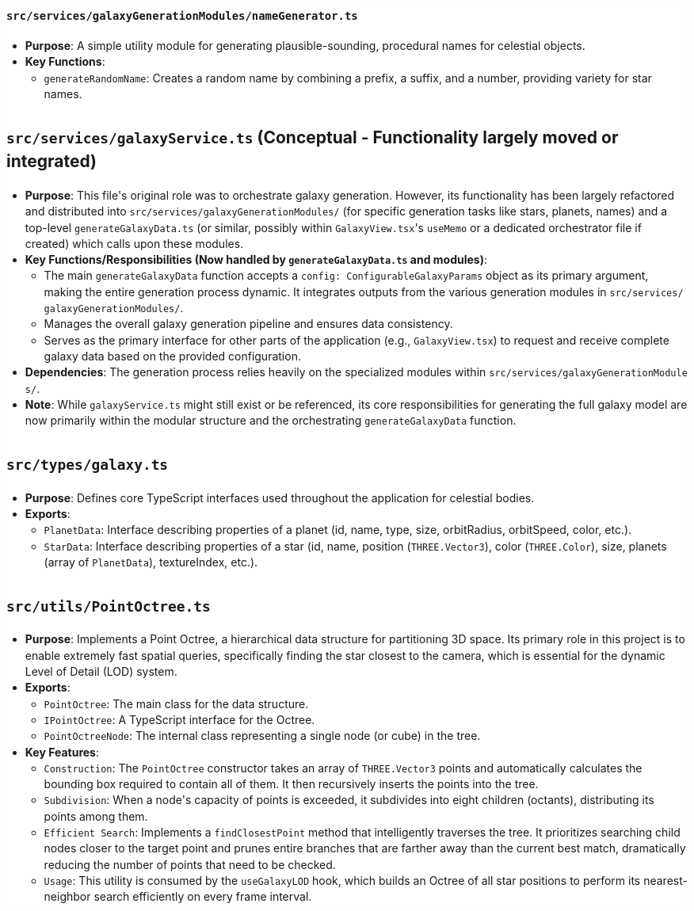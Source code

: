 ### `src/services/galaxyGenerationModules/nameGenerator.ts`
- **Purpose**: A simple utility module for generating plausible-sounding, procedural names for celestial objects.
- **Key Functions**:
    - `generateRandomName`: Creates a random name by combining a prefix, a suffix, and a number, providing variety for star names.

## `src/services/galaxyService.ts` (Conceptual - Functionality largely moved or integrated)
- **Purpose**: This file's original role was to orchestrate galaxy generation. However, its functionality has been largely refactored and distributed into `src/services/galaxyGenerationModules/` (for specific generation tasks like stars, planets, names) and a top-level `generateGalaxyData.ts` (or similar, possibly within `GalaxyView.tsx`'s `useMemo` or a dedicated orchestrator file if created) which calls upon these modules.
- **Key Functions/Responsibilities (Now handled by `generateGalaxyData.ts` and modules)**:
  - The main `generateGalaxyData` function accepts a `config: ConfigurableGalaxyParams` object as its primary argument, making the entire generation process dynamic. It integrates outputs from the various generation modules in `src/services/galaxyGenerationModules/`.
  - Manages the overall galaxy generation pipeline and ensures data consistency.
  - Serves as the primary interface for other parts of the application (e.g., `GalaxyView.tsx`) to request and receive complete galaxy data based on the provided configuration.
- **Dependencies**: The generation process relies heavily on the specialized modules within `src/services/galaxyGenerationModules/`.
- **Note**: While `galaxyService.ts` might still exist or be referenced, its core responsibilities for generating the full galaxy model are now primarily within the modular structure and the orchestrating `generateGalaxyData` function.

## `src/types/galaxy.ts`
- **Purpose**: Defines core TypeScript interfaces used throughout the application for celestial bodies.
- **Exports**:
    - `PlanetData`: Interface describing properties of a planet (id, name, type, size, orbitRadius, orbitSpeed, color, etc.).
    - `StarData`: Interface describing properties of a star (id, name, position (`THREE.Vector3`), color (`THREE.Color`), size, planets (array of `PlanetData`), textureIndex, etc.).

## `src/utils/PointOctree.ts`
- **Purpose**: Implements a Point Octree, a hierarchical data structure for partitioning 3D space. Its primary role in this project is to enable extremely fast spatial queries, specifically finding the star closest to the camera, which is essential for the dynamic Level of Detail (LOD) system.
- **Exports**:
    - `PointOctree`: The main class for the data structure.
    - `IPointOctree`: A TypeScript interface for the Octree.
    - `PointOctreeNode`: The internal class representing a single node (or cube) in the tree.
- **Key Features**:
    - `Construction`: The `PointOctree` constructor takes an array of `THREE.Vector3` points and automatically calculates the bounding box required to contain all of them. It then recursively inserts the points into the tree.
    - `Subdivision`: When a node's capacity of points is exceeded, it subdivides into eight children (octants), distributing its points among them.
    - `Efficient Search`: Implements a `findClosestPoint` method that intelligently traverses the tree. It prioritizes searching child nodes closer to the target point and prunes entire branches that are farther away than the current best match, dramatically reducing the number of points that need to be checked.
    - `Usage`: This utility is consumed by the `useGalaxyLOD` hook, which builds an Octree of all star positions to perform its nearest-neighbor search efficiently on every frame interval.
